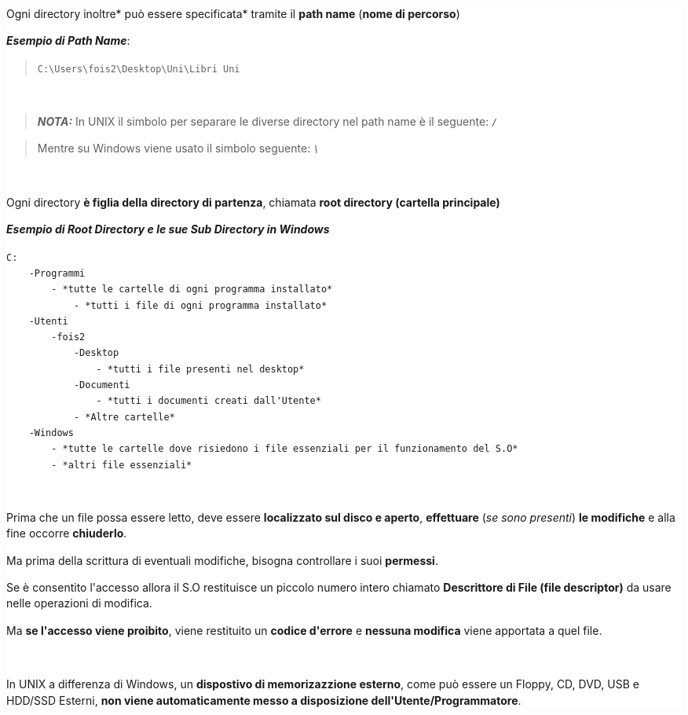 Ogni directory inoltre* può essere specificata* tramite il **path name** (**nome di percorso**)

***Esempio di Path Name***:
>`C:\Users\fois2\Desktop\Uni\Libri Uni`

&nbsp;

>***NOTA:*** In UNIX il simbolo per separare le diverse directory nel path name è il seguente:  ***`/`***

>Mentre su Windows viene usato il simbolo seguente:  ***`\`***


&nbsp;
&nbsp;
&nbsp;

Ogni directory **è figlia della directory di partenza**, chiamata **root directory (cartella principale)**

***Esempio di Root Directory e le sue Sub Directory in Windows***
    
    C:
        -Programmi
            - *tutte le cartelle di ogni programma installato*
                - *tutti i file di ogni programma installato*
        -Utenti
            -fois2
                -Desktop
                    - *tutti i file presenti nel desktop*
                -Documenti
                    - *tutti i documenti creati dall'Utente*
                - *Altre cartelle*
        -Windows
            - *tutte le cartelle dove risiedono i file essenziali per il funzionamento del S.O*
            - *altri file essenziali*


&nbsp;
&nbsp;
&nbsp;

Prima che un file possa essere letto, deve essere **localizzato sul disco e aperto**, **effettuare** (*se sono presenti*) **le modifiche** e alla fine occorre **chiuderlo**.

Ma prima della scrittura di eventuali modifiche, bisogna controllare i suoi **permessi**.

Se è consentito l'accesso allora il S.O restituisce un piccolo numero intero chiamato **Descrittore di File (file descriptor)** da usare nelle operazioni di modifica.

Ma **se l'accesso viene proibito**, viene restituito un **codice d'errore** e **nessuna modifica** viene apportata a quel file. 


&nbsp;
&nbsp;
&nbsp;


In UNIX a differenza di Windows, un **dispostivo di memorizazzione esterno**, come può essere un Floppy, CD, DVD, USB e HDD/SSD Esterni, **non viene automaticamente messo a disposizione dell'Utente/Programmatore**.
